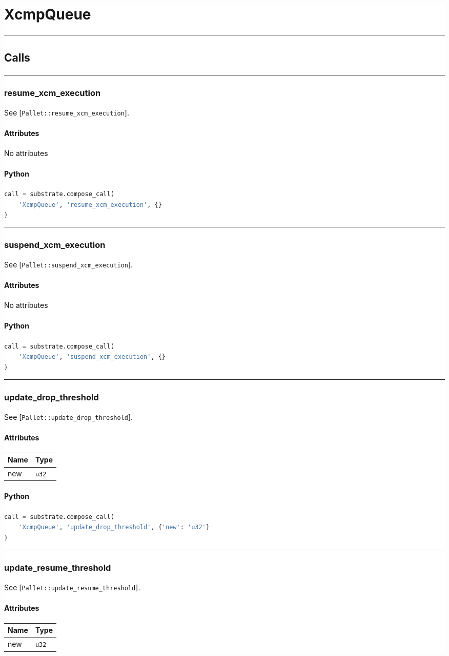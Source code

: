 
# XcmpQueue

---------
## Calls

---------
### resume_xcm_execution
See [`Pallet::resume_xcm_execution`].
#### Attributes
No attributes

#### Python
```python
call = substrate.compose_call(
    'XcmpQueue', 'resume_xcm_execution', {}
)
```

---------
### suspend_xcm_execution
See [`Pallet::suspend_xcm_execution`].
#### Attributes
No attributes

#### Python
```python
call = substrate.compose_call(
    'XcmpQueue', 'suspend_xcm_execution', {}
)
```

---------
### update_drop_threshold
See [`Pallet::update_drop_threshold`].
#### Attributes
| Name | Type |
| -------- | -------- | 
| new | `u32` | 

#### Python
```python
call = substrate.compose_call(
    'XcmpQueue', 'update_drop_threshold', {'new': 'u32'}
)
```

---------
### update_resume_threshold
See [`Pallet::update_resume_threshold`].
#### Attributes
| Name | Type |
| -------- | -------- | 
| new | `u32` | 
